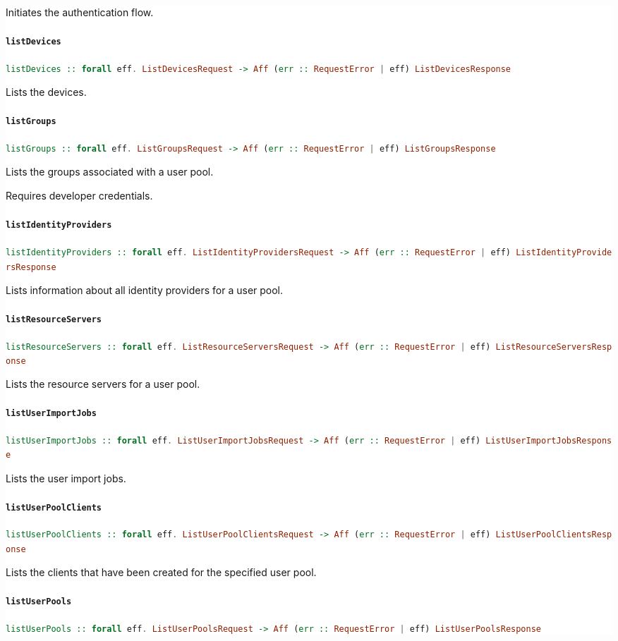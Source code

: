 <p>Initiates the authentication flow.</p>

#### `listDevices`

``` purescript
listDevices :: forall eff. ListDevicesRequest -> Aff (err :: RequestError | eff) ListDevicesResponse
```

<p>Lists the devices.</p>

#### `listGroups`

``` purescript
listGroups :: forall eff. ListGroupsRequest -> Aff (err :: RequestError | eff) ListGroupsResponse
```

<p>Lists the groups associated with a user pool.</p> <p>Requires developer credentials.</p>

#### `listIdentityProviders`

``` purescript
listIdentityProviders :: forall eff. ListIdentityProvidersRequest -> Aff (err :: RequestError | eff) ListIdentityProvidersResponse
```

<p>Lists information about all identity providers for a user pool.</p>

#### `listResourceServers`

``` purescript
listResourceServers :: forall eff. ListResourceServersRequest -> Aff (err :: RequestError | eff) ListResourceServersResponse
```

<p>Lists the resource servers for a user pool.</p>

#### `listUserImportJobs`

``` purescript
listUserImportJobs :: forall eff. ListUserImportJobsRequest -> Aff (err :: RequestError | eff) ListUserImportJobsResponse
```

<p>Lists the user import jobs.</p>

#### `listUserPoolClients`

``` purescript
listUserPoolClients :: forall eff. ListUserPoolClientsRequest -> Aff (err :: RequestError | eff) ListUserPoolClientsResponse
```

<p>Lists the clients that have been created for the specified user pool.</p>

#### `listUserPools`

``` purescript
listUserPools :: forall eff. ListUserPoolsRequest -> Aff (err :: RequestError | eff) ListUserPoolsResponse
```
